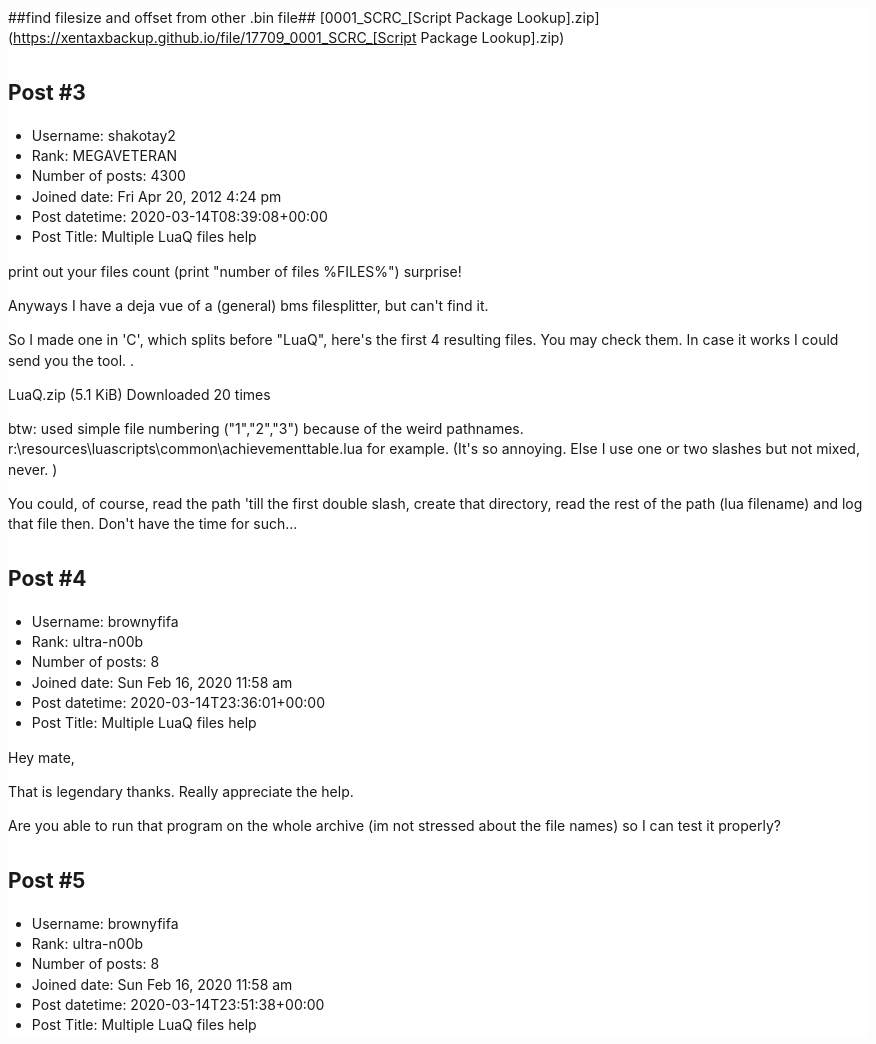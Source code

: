 ##find filesize and offset from other .bin file##
[0001_SCRC_[Script Package Lookup].zip](https://xentaxbackup.github.io/file/17709_0001_SCRC_[Script Package Lookup].zip)
## Post #3
- Username: shakotay2
- Rank: MEGAVETERAN
- Number of posts: 4300
- Joined date: Fri Apr 20, 2012 4:24 pm
- Post datetime: 2020-03-14T08:39:08+00:00
- Post Title: Multiple LuaQ files help

print out your files count (print "number of files %FILES%")
surprise!  

Anyways I have a  deja vue of a (general) bms filesplitter, but can't find it.

So I made one in 'C', which splits before "LuaQ", here's the first 4 resulting files.
You may check them. In case it works I could send you the tool.
.


 LuaQ.zip
(5.1 KiB) Downloaded 20 times



btw: used simple file numbering ("1","2","3") because of the weird pathnames.
r:\resources\luascripts\common\\achievementtable.lua for example.
(It's so annoying. Else I use one or two slashes but not mixed, never.  )

You could, of course, read the path 'till the first double slash, create that directory, read the rest of the path (lua filename) and log that file then.
Don't have the time for such...
## Post #4
- Username: brownyfifa
- Rank: ultra-n00b
- Number of posts: 8
- Joined date: Sun Feb 16, 2020 11:58 am
- Post datetime: 2020-03-14T23:36:01+00:00
- Post Title: Multiple LuaQ files help

Hey mate, 

That is legendary thanks. Really appreciate the help. 

Are you able to run that program on the whole archive (im not stressed about the file names) so I can test it properly?
## Post #5
- Username: brownyfifa
- Rank: ultra-n00b
- Number of posts: 8
- Joined date: Sun Feb 16, 2020 11:58 am
- Post datetime: 2020-03-14T23:51:38+00:00
- Post Title: Multiple LuaQ files help
